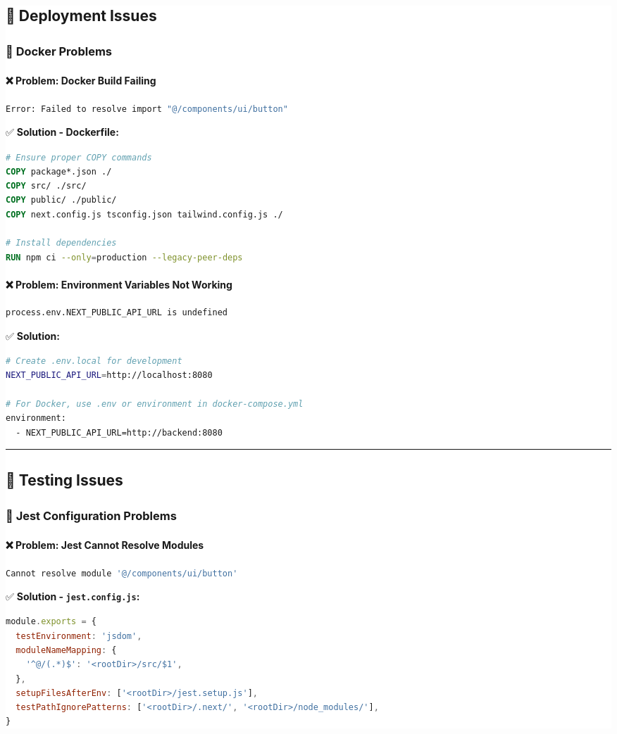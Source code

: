 
## 🚀 **Deployment Issues**

### 🐳 **Docker Problems**

#### ❌ **Problem: Docker Build Failing**
```bash
Error: Failed to resolve import "@/components/ui/button"
```

✅ **Solution - Dockerfile:**
```dockerfile
# Ensure proper COPY commands
COPY package*.json ./
COPY src/ ./src/
COPY public/ ./public/
COPY next.config.js tsconfig.json tailwind.config.js ./

# Install dependencies
RUN npm ci --only=production --legacy-peer-deps
```

#### ❌ **Problem: Environment Variables Not Working**
```bash
process.env.NEXT_PUBLIC_API_URL is undefined
```

✅ **Solution:**
```bash
# Create .env.local for development
NEXT_PUBLIC_API_URL=http://localhost:8080

# For Docker, use .env or environment in docker-compose.yml
environment:
  - NEXT_PUBLIC_API_URL=http://backend:8080
```

---

## 🧪 **Testing Issues**

### 🔬 **Jest Configuration Problems**

#### ❌ **Problem: Jest Cannot Resolve Modules**
```bash
Cannot resolve module '@/components/ui/button'
```

✅ **Solution - `jest.config.js`:**
```javascript
module.exports = {
  testEnvironment: 'jsdom',
  moduleNameMapping: {
    '^@/(.*)$': '<rootDir>/src/$1',
  },
  setupFilesAfterEnv: ['<rootDir>/jest.setup.js'],
  testPathIgnorePatterns: ['<rootDir>/.next/', '<rootDir>/node_modules/'],
}
```
